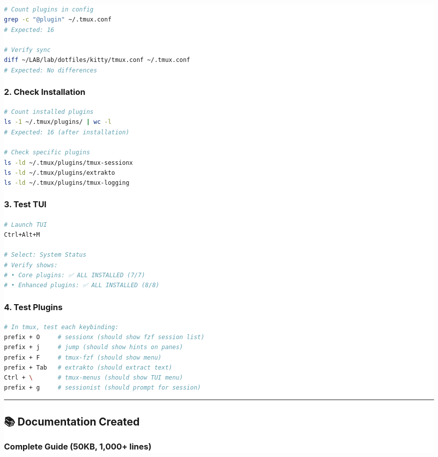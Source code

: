 ```bash
# Count plugins in config
grep -c "@plugin" ~/.tmux.conf
# Expected: 16

# Verify sync
diff ~/LAB/lab/dotfiles/kitty/tmux.conf ~/.tmux.conf
# Expected: No differences
```

### 2. Check Installation

```bash
# Count installed plugins
ls -1 ~/.tmux/plugins/ | wc -l
# Expected: 16 (after installation)

# Check specific plugins
ls -ld ~/.tmux/plugins/tmux-sessionx
ls -ld ~/.tmux/plugins/extrakto
ls -ld ~/.tmux/plugins/tmux-logging
```

### 3. Test TUI

```bash
# Launch TUI
Ctrl+Alt+M

# Select: System Status
# Verify shows:
# • Core plugins: ✅ ALL INSTALLED (7/7)
# • Enhanced plugins: ✅ ALL INSTALLED (8/8)
```

### 4. Test Plugins

```bash
# In tmux, test each keybinding:
prefix + O     # sessionx (should show fzf session list)
prefix + j     # jump (should show hints on panes)
prefix + F     # tmux-fzf (should show menu)
prefix + Tab   # extrakto (should extract text)
Ctrl + \       # tmux-menus (should show TUI menu)
prefix + g     # sessionist (should prompt for session)
```

---

## 📚 Documentation Created

### Complete Guide (50KB, 1,000+ lines)
